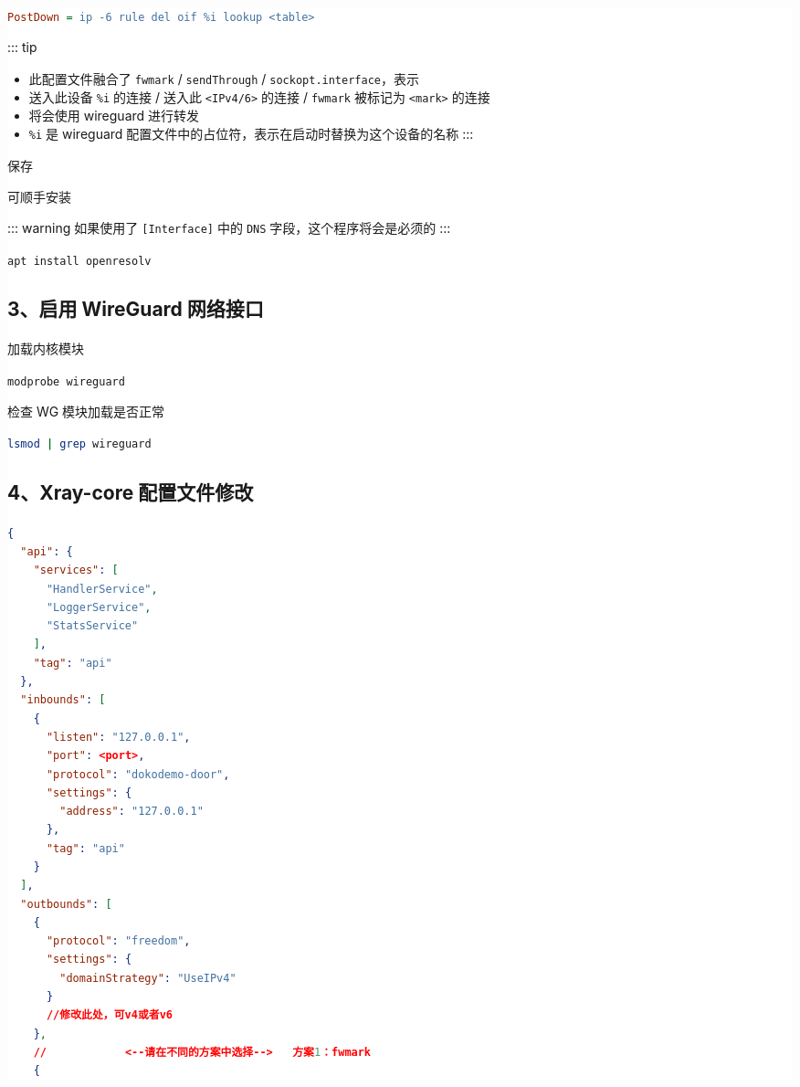 ```ini
PostDown = ip -6 rule del oif %i lookup <table>
```

::: tip

- 此配置文件融合了 `fwmark` / `sendThrough` / `sockopt.interface`，表示
- 送入此设备 `%i` 的连接 / 送入此 `<IPv4/6>` 的连接 / `fwmark` 被标记为 `<mark>`
  的连接
- 将会使用 wireguard 进行转发
- `%i` 是 wireguard 配置文件中的占位符，表示在启动时替换为这个设备的名称 :::

保存

可顺手安装

::: warning 如果使用了 `[Interface]` 中的 `DNS` 字段，这个程序将会是必须的 :::

```bash
apt install openresolv
```

## 3、启用 WireGuard 网络接口

加载内核模块

```bash
modprobe wireguard
```

检查 WG 模块加载是否正常

```bash
lsmod | grep wireguard
```

## 4、Xray-core 配置文件修改

```json
{
  "api": {
    "services": [
      "HandlerService",
      "LoggerService",
      "StatsService"
    ],
    "tag": "api"
  },
  "inbounds": [
    {
      "listen": "127.0.0.1",
      "port": <port>,
      "protocol": "dokodemo-door",
      "settings": {
        "address": "127.0.0.1"
      },
      "tag": "api"
    }
  ],
  "outbounds": [
    {
      "protocol": "freedom",
      "settings": {
        "domainStrategy": "UseIPv4"
      }
      //修改此处，可v4或者v6
    },
    //            <--请在不同的方案中选择-->   方案1：fwmark
    {
```
